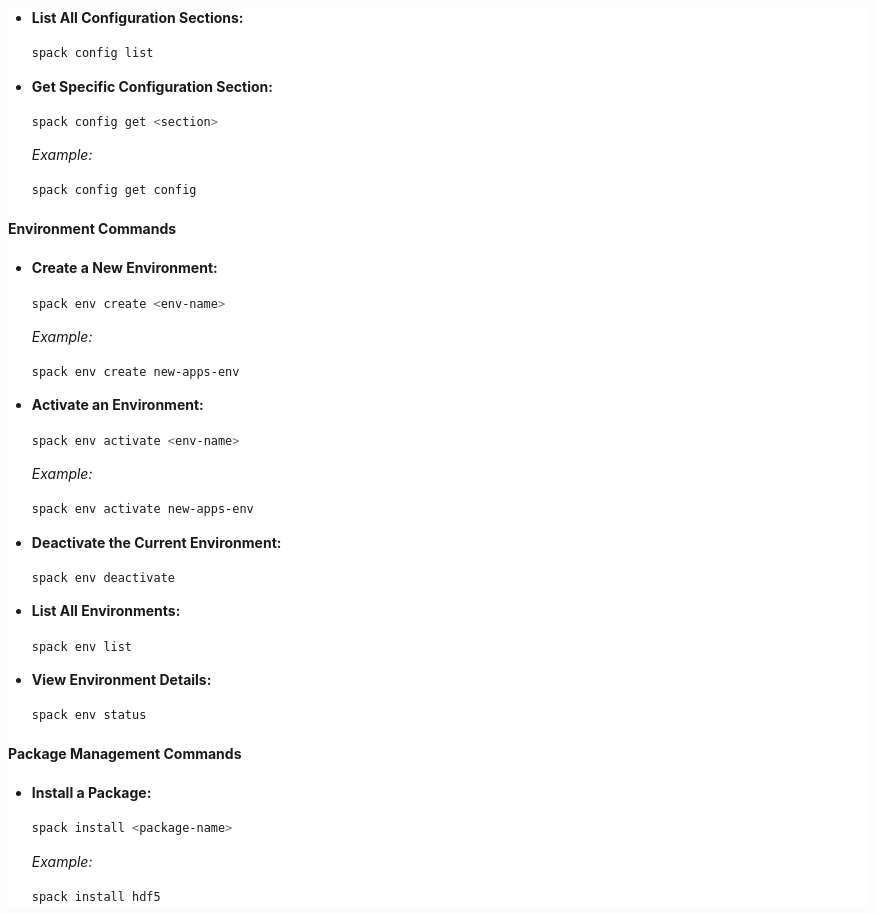 - **List All Configuration Sections:**
  ```bash
  spack config list
  ```

- **Get Specific Configuration Section:**
  ```bash
  spack config get <section>
  ```
  *Example:*
  ```bash
  spack config get config
  ```

#### Environment Commands

- **Create a New Environment:**
  ```bash
  spack env create <env-name>
  ```
  *Example:*
  ```bash
  spack env create new-apps-env
  ```

- **Activate an Environment:**
  ```bash
  spack env activate <env-name>
  ```
  *Example:*
  ```bash
  spack env activate new-apps-env
  ```

- **Deactivate the Current Environment:**
  ```bash
  spack env deactivate
  ```

- **List All Environments:**
  ```bash
  spack env list
  ```

- **View Environment Details:**
  ```bash
  spack env status
  ```

#### Package Management Commands

- **Install a Package:**
  ```bash
  spack install <package-name>
  ```
  *Example:*
  ```bash
  spack install hdf5
  ```
